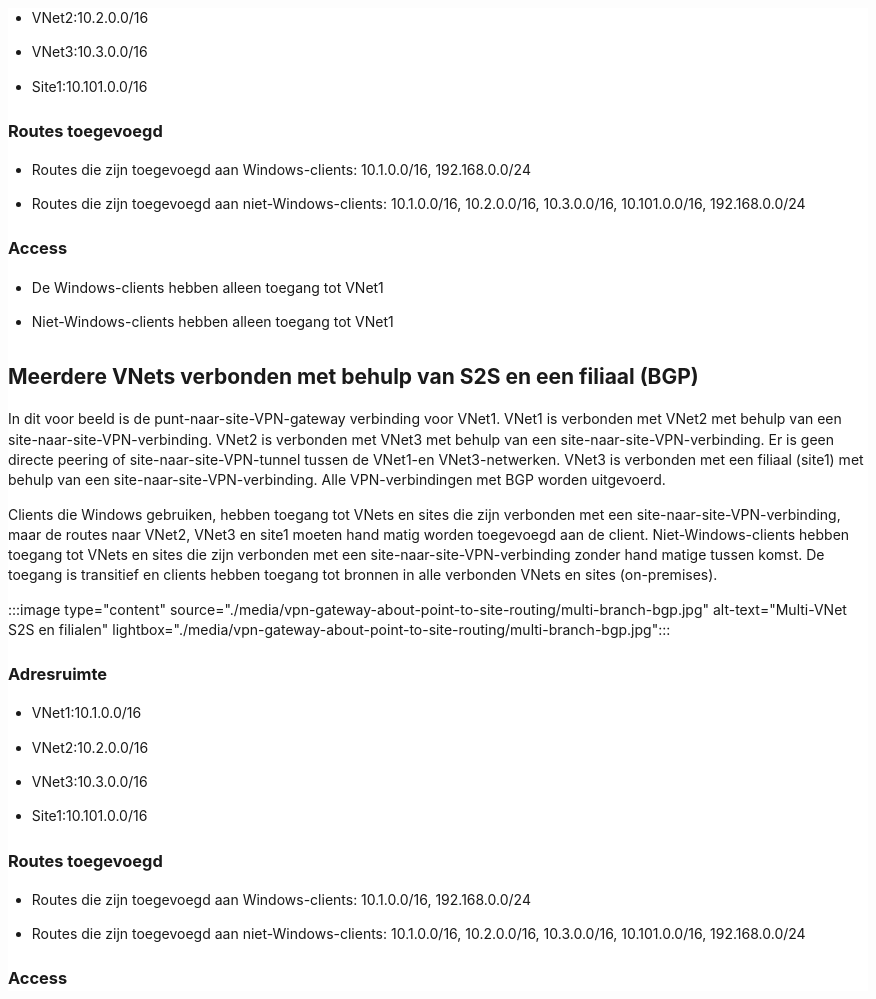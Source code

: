 * VNet2:10.2.0.0/16

* VNet3:10.3.0.0/16

* Site1:10.101.0.0/16

### <a name="routes-added"></a>Routes toegevoegd

* Routes die zijn toegevoegd aan Windows-clients: 10.1.0.0/16, 192.168.0.0/24

* Routes die zijn toegevoegd aan niet-Windows-clients: 10.1.0.0/16, 10.2.0.0/16, 10.3.0.0/16, 10.101.0.0/16, 192.168.0.0/24

### <a name="access"></a>Access

* De Windows-clients hebben alleen toegang tot VNet1

* Niet-Windows-clients hebben alleen toegang tot VNet1

## <a name="multiple-vnets-connected-using-s2s-and-a-branch-office-bgp"></a><a name="multivnets2sbranchbgp"></a>Meerdere VNets verbonden met behulp van S2S en een filiaal (BGP)

In dit voor beeld is de punt-naar-site-VPN-gateway verbinding voor VNet1. VNet1 is verbonden met VNet2 met behulp van een site-naar-site-VPN-verbinding. VNet2 is verbonden met VNet3 met behulp van een site-naar-site-VPN-verbinding. Er is geen directe peering of site-naar-site-VPN-tunnel tussen de VNet1-en VNet3-netwerken. VNet3 is verbonden met een filiaal (site1) met behulp van een site-naar-site-VPN-verbinding. Alle VPN-verbindingen met BGP worden uitgevoerd.

Clients die Windows gebruiken, hebben toegang tot VNets en sites die zijn verbonden met een site-naar-site-VPN-verbinding, maar de routes naar VNet2, VNet3 en site1 moeten hand matig worden toegevoegd aan de client. Niet-Windows-clients hebben toegang tot VNets en sites die zijn verbonden met een site-naar-site-VPN-verbinding zonder hand matige tussen komst. De toegang is transitief en clients hebben toegang tot bronnen in alle verbonden VNets en sites (on-premises).

:::image type="content" source="./media/vpn-gateway-about-point-to-site-routing/multi-branch-bgp.jpg" alt-text="Multi-VNet S2S en filialen" lightbox="./media/vpn-gateway-about-point-to-site-routing/multi-branch-bgp.jpg":::

### <a name="address-space"></a>Adresruimte

* VNet1:10.1.0.0/16

* VNet2:10.2.0.0/16

* VNet3:10.3.0.0/16

* Site1:10.101.0.0/16

### <a name="routes-added"></a>Routes toegevoegd

* Routes die zijn toegevoegd aan Windows-clients: 10.1.0.0/16, 192.168.0.0/24

* Routes die zijn toegevoegd aan niet-Windows-clients: 10.1.0.0/16, 10.2.0.0/16, 10.3.0.0/16, 10.101.0.0/16, 192.168.0.0/24

### <a name="access"></a>Access
